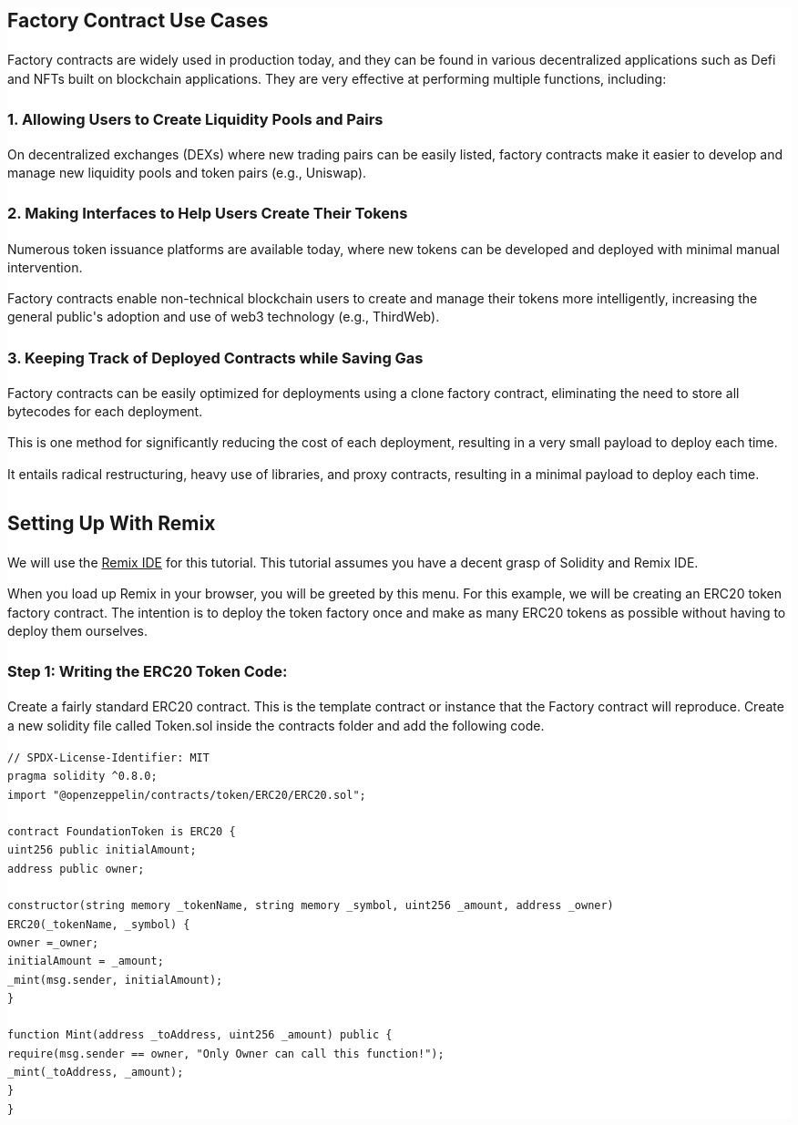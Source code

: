 ## Factory Contract Use Cases

Factory contracts are widely used in production today, and they can be found in various decentralized applications such as Defi and NFTs built on blockchain applications. They are very effective at performing multiple functions, including:

### 1. Allowing Users to Create Liquidity Pools and Pairs

On decentralized exchanges (DEXs) where new trading pairs can be easily listed, factory contracts make it easier to develop and manage new liquidity pools and token pairs (e.g., Uniswap).

### 2. Making Interfaces to Help Users Create Their Tokens

Numerous token issuance platforms are available today, where new tokens can be developed and deployed with minimal manual intervention. 

Factory contracts enable non-technical blockchain users to create and manage their tokens more intelligently, increasing the general public's adoption and use of web3 technology (e.g., ThirdWeb).

### 3. Keeping Track of Deployed Contracts while Saving Gas

Factory contracts can be easily optimized for deployments using a clone factory contract, eliminating the need to store all bytecodes for each deployment. 

This is one method for significantly reducing the cost of each deployment, resulting in a very small payload to deploy each time. 

It entails radical restructuring, heavy use of libraries, and proxy contracts, resulting in a minimal payload to deploy each time.

## Setting Up With Remix

We will use the [Remix IDE](https://remix.ethereum.org/) for this tutorial. This tutorial assumes you have a decent grasp of Solidity and Remix IDE.

When you load up Remix in your browser, you will be greeted by this menu. For this example, we will be creating an ERC20 token factory contract. The intention is to deploy the token factory once and make as many ERC20 tokens as possible without having to deploy them ourselves.

### Step 1: Writing the ERC20 Token Code: 
Create a fairly standard ERC20 contract. This is the template contract or instance that the Factory contract will reproduce. Create a new solidity file called Token.sol inside the contracts folder and add the following code.

``` solidity
// SPDX-License-Identifier: MIT
pragma solidity ^0.8.0;
import "@openzeppelin/contracts/token/ERC20/ERC20.sol";

contract FoundationToken is ERC20 {
uint256 public initialAmount;
address public owner;

constructor(string memory _tokenName, string memory _symbol, uint256 _amount, address _owner) 
ERC20(_tokenName, _symbol) {
owner =_owner;
initialAmount = _amount;
_mint(msg.sender, initialAmount);
}

function Mint(address _toAddress, uint256 _amount) public {
require(msg.sender == owner, "Only Owner can call this function!");
_mint(_toAddress, _amount);
}
}
```